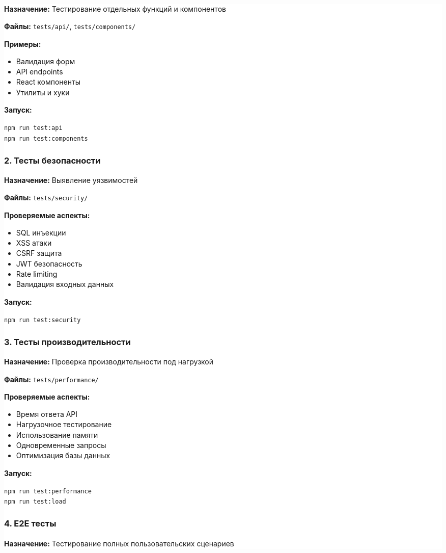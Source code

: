 **Назначение:** Тестирование отдельных функций и компонентов

**Файлы:** `tests/api/`, `tests/components/`

**Примеры:**
- Валидация форм
- API endpoints
- React компоненты
- Утилиты и хуки

**Запуск:**
```bash
npm run test:api
npm run test:components
```

### 2. Тесты безопасности

**Назначение:** Выявление уязвимостей

**Файлы:** `tests/security/`

**Проверяемые аспекты:**
- SQL инъекции
- XSS атаки
- CSRF защита
- JWT безопасность
- Rate limiting
- Валидация входных данных

**Запуск:**
```bash
npm run test:security
```

### 3. Тесты производительности

**Назначение:** Проверка производительности под нагрузкой

**Файлы:** `tests/performance/`

**Проверяемые аспекты:**
- Время ответа API
- Нагрузочное тестирование
- Использование памяти
- Одновременные запросы
- Оптимизация базы данных

**Запуск:**
```bash
npm run test:performance
npm run test:load
```

### 4. E2E тесты

**Назначение:** Тестирование полных пользовательских сценариев
